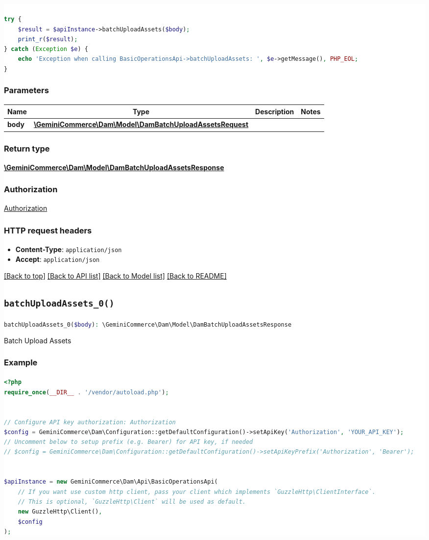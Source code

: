 ```php

try {
    $result = $apiInstance->batchUploadAssets($body);
    print_r($result);
} catch (Exception $e) {
    echo 'Exception when calling BasicOperationsApi->batchUploadAssets: ', $e->getMessage(), PHP_EOL;
}
```

### Parameters

| Name | Type | Description  | Notes |
| ------------- | ------------- | ------------- | ------------- |
| **body** | [**\GeminiCommerce\Dam\Model\DamBatchUploadAssetsRequest**](../Model/DamBatchUploadAssetsRequest.md)|  | |

### Return type

[**\GeminiCommerce\Dam\Model\DamBatchUploadAssetsResponse**](../Model/DamBatchUploadAssetsResponse.md)

### Authorization

[Authorization](../../README.md#Authorization)

### HTTP request headers

- **Content-Type**: `application/json`
- **Accept**: `application/json`

[[Back to top]](#) [[Back to API list]](../../README.md#endpoints)
[[Back to Model list]](../../README.md#models)
[[Back to README]](../../README.md)

## `batchUploadAssets_0()`

```php
batchUploadAssets_0($body): \GeminiCommerce\Dam\Model\DamBatchUploadAssetsResponse
```

Batch Upload Assets

### Example

```php
<?php
require_once(__DIR__ . '/vendor/autoload.php');


// Configure API key authorization: Authorization
$config = GeminiCommerce\Dam\Configuration::getDefaultConfiguration()->setApiKey('Authorization', 'YOUR_API_KEY');
// Uncomment below to setup prefix (e.g. Bearer) for API key, if needed
// $config = GeminiCommerce\Dam\Configuration::getDefaultConfiguration()->setApiKeyPrefix('Authorization', 'Bearer');


$apiInstance = new GeminiCommerce\Dam\Api\BasicOperationsApi(
    // If you want use custom http client, pass your client which implements `GuzzleHttp\ClientInterface`.
    // This is optional, `GuzzleHttp\Client` will be used as default.
    new GuzzleHttp\Client(),
    $config
);
```